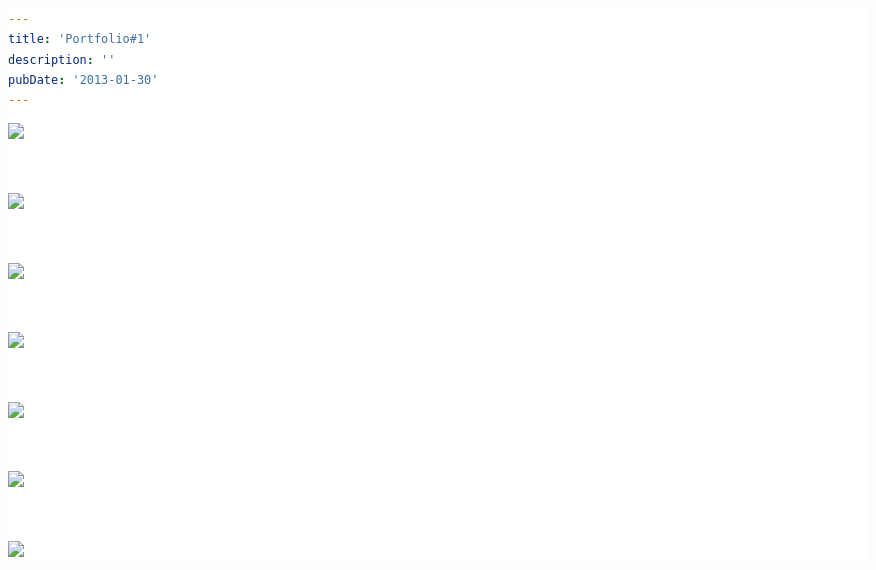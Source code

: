 ```yaml
---
title: 'Portfolio#1'
description: ''
pubDate: '2013-01-30'
---
```


<p><img decoding="async" src="/images/wp/1_1.jpg" width="800"></p>
<p>&nbsp;</p>
<p><img decoding="async" src="/images/wp/1_2.jpg" width="800"></p>
<p>&nbsp;</p>
<p><img decoding="async" src="/images/wp/1_3.jpg" width="800"></p>
<p>&nbsp;</p>
<p><img decoding="async" src="/images/wp/1_4.jpg" width="800"></p>
<p>&nbsp;</p>
<p><img decoding="async" src="/images/wp/1_5.jpg" width="800"></p>
<p>&nbsp;</p>
<p><img decoding="async" src="/images/wp/1_6.jpg" width="800"></p>
<p>&nbsp;</p>
<p><img decoding="async" src="/images/wp/1_7.jpg" width="800"></p>
